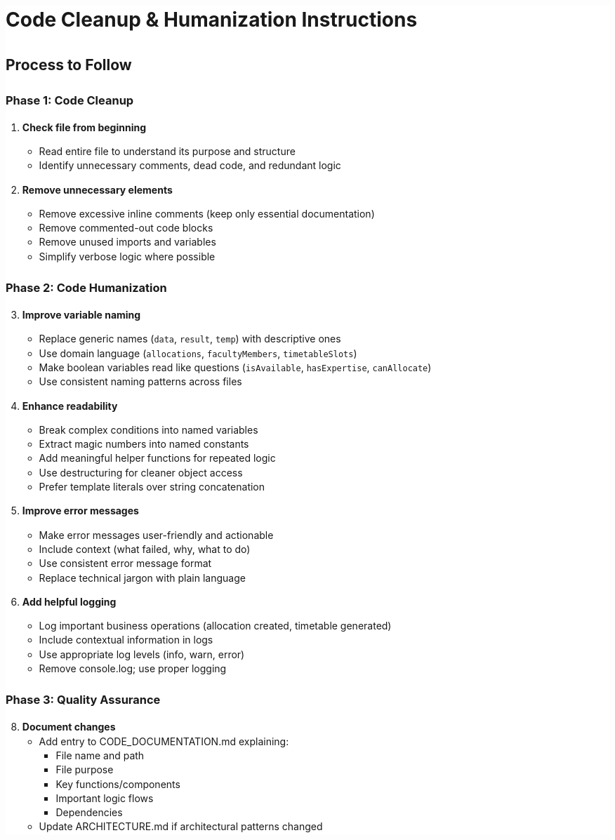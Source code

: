 # Code Cleanup & Humanization Instructions

## Process to Follow

### Phase 1: Code Cleanup

1. **Check file from beginning**
   - Read entire file to understand its purpose and structure
   - Identify unnecessary comments, dead code, and redundant logic

2. **Remove unnecessary elements**
   - Remove excessive inline comments (keep only essential documentation)
   - Remove commented-out code blocks
   - Remove unused imports and variables
   - Simplify verbose logic where possible

### Phase 2: Code Humanization

3. **Improve variable naming**
   - Replace generic names (`data`, `result`, `temp`) with descriptive ones
   - Use domain language (`allocations`, `facultyMembers`, `timetableSlots`)
   - Make boolean variables read like questions (`isAvailable`, `hasExpertise`, `canAllocate`)
   - Use consistent naming patterns across files

4. **Enhance readability**
   - Break complex conditions into named variables
   - Extract magic numbers into named constants
   - Add meaningful helper functions for repeated logic
   - Use destructuring for cleaner object access
   - Prefer template literals over string concatenation

5. **Improve error messages**
   - Make error messages user-friendly and actionable
   - Include context (what failed, why, what to do)
   - Use consistent error message format
   - Replace technical jargon with plain language

6. **Add helpful logging**
   - Log important business operations (allocation created, timetable generated)
   - Include contextual information in logs
   - Use appropriate log levels (info, warn, error)
   - Remove console.log; use proper logging

### Phase 3: Quality Assurance

8. **Document changes**
   - Add entry to CODE_DOCUMENTATION.md explaining:
     - File name and path
     - File purpose
     - Key functions/components
     - Important logic flows
     - Dependencies
   - Update ARCHITECTURE.md if architectural patterns changed
